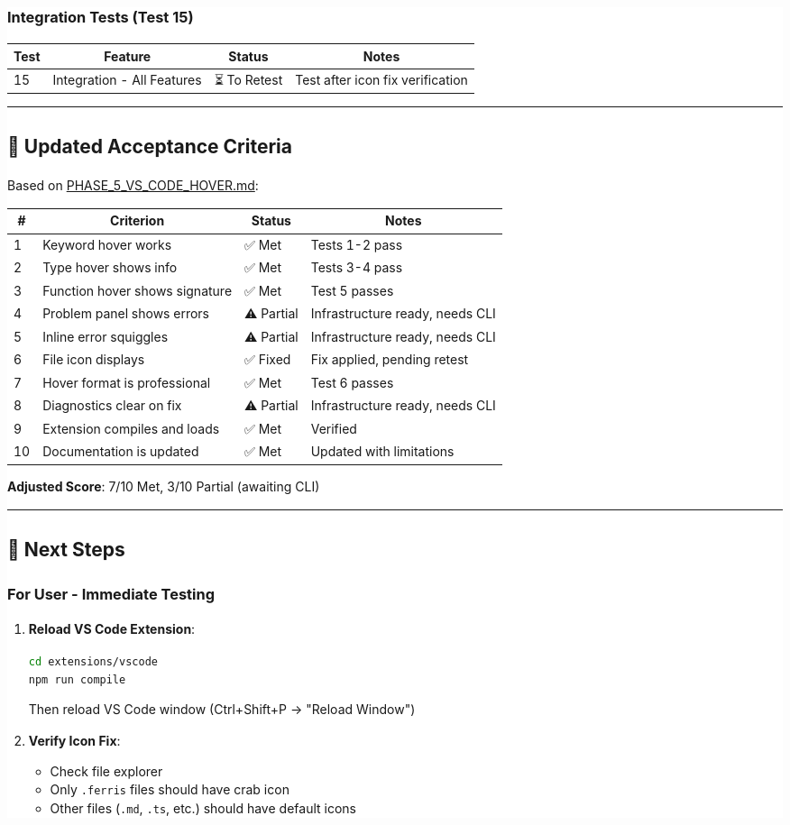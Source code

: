 ### Integration Tests (Test 15)

| Test | Feature | Status | Notes |
|------|---------|--------|-------|
| 15 | Integration - All Features | ⏳ To Retest | Test after icon fix verification |

---

## 📝 Updated Acceptance Criteria

Based on [PHASE_5_VS_CODE_HOVER.md](./PHASE_5_VS_CODE_HOVER.md):

| # | Criterion | Status | Notes |
|---|-----------|--------|-------|
| 1 | Keyword hover works | ✅ Met | Tests 1-2 pass |
| 2 | Type hover shows info | ✅ Met | Tests 3-4 pass |
| 3 | Function hover shows signature | ✅ Met | Test 5 passes |
| 4 | Problem panel shows errors | ⚠️ Partial | Infrastructure ready, needs CLI |
| 5 | Inline error squiggles | ⚠️ Partial | Infrastructure ready, needs CLI |
| 6 | File icon displays | ✅ Fixed | Fix applied, pending retest |
| 7 | Hover format is professional | ✅ Met | Test 6 passes |
| 8 | Diagnostics clear on fix | ⚠️ Partial | Infrastructure ready, needs CLI |
| 9 | Extension compiles and loads | ✅ Met | Verified |
| 10 | Documentation is updated | ✅ Met | Updated with limitations |

**Adjusted Score**: 7/10 Met, 3/10 Partial (awaiting CLI)

---

## 🔄 Next Steps

### For User - Immediate Testing

1. **Reload VS Code Extension**:

   ```bash
   cd extensions/vscode
   npm run compile
   ```

   Then reload VS Code window (Ctrl+Shift+P → "Reload Window")

2. **Verify Icon Fix**:
   - Check file explorer
   - Only `.ferris` files should have crab icon
   - Other files (`.md`, `.ts`, etc.) should have default icons
